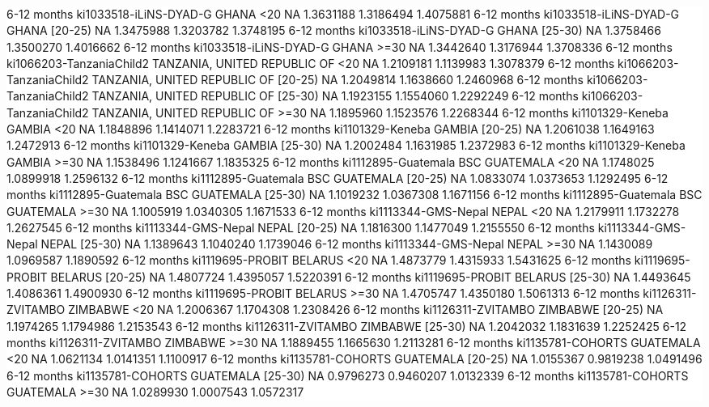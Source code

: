 6-12 months    ki1033518-iLiNS-DYAD-G      GHANA                          <20                  NA                1.3631188   1.3186494   1.4075881
6-12 months    ki1033518-iLiNS-DYAD-G      GHANA                          [20-25)              NA                1.3475988   1.3203782   1.3748195
6-12 months    ki1033518-iLiNS-DYAD-G      GHANA                          [25-30)              NA                1.3758466   1.3500270   1.4016662
6-12 months    ki1033518-iLiNS-DYAD-G      GHANA                          >=30                 NA                1.3442640   1.3176944   1.3708336
6-12 months    ki1066203-TanzaniaChild2    TANZANIA, UNITED REPUBLIC OF   <20                  NA                1.2109181   1.1139983   1.3078379
6-12 months    ki1066203-TanzaniaChild2    TANZANIA, UNITED REPUBLIC OF   [20-25)              NA                1.2049814   1.1638660   1.2460968
6-12 months    ki1066203-TanzaniaChild2    TANZANIA, UNITED REPUBLIC OF   [25-30)              NA                1.1923155   1.1554060   1.2292249
6-12 months    ki1066203-TanzaniaChild2    TANZANIA, UNITED REPUBLIC OF   >=30                 NA                1.1895960   1.1523576   1.2268344
6-12 months    ki1101329-Keneba            GAMBIA                         <20                  NA                1.1848896   1.1414071   1.2283721
6-12 months    ki1101329-Keneba            GAMBIA                         [20-25)              NA                1.2061038   1.1649163   1.2472913
6-12 months    ki1101329-Keneba            GAMBIA                         [25-30)              NA                1.2002484   1.1631985   1.2372983
6-12 months    ki1101329-Keneba            GAMBIA                         >=30                 NA                1.1538496   1.1241667   1.1835325
6-12 months    ki1112895-Guatemala BSC     GUATEMALA                      <20                  NA                1.1748025   1.0899918   1.2596132
6-12 months    ki1112895-Guatemala BSC     GUATEMALA                      [20-25)              NA                1.0833074   1.0373653   1.1292495
6-12 months    ki1112895-Guatemala BSC     GUATEMALA                      [25-30)              NA                1.1019232   1.0367308   1.1671156
6-12 months    ki1112895-Guatemala BSC     GUATEMALA                      >=30                 NA                1.1005919   1.0340305   1.1671533
6-12 months    ki1113344-GMS-Nepal         NEPAL                          <20                  NA                1.2179911   1.1732278   1.2627545
6-12 months    ki1113344-GMS-Nepal         NEPAL                          [20-25)              NA                1.1816300   1.1477049   1.2155550
6-12 months    ki1113344-GMS-Nepal         NEPAL                          [25-30)              NA                1.1389643   1.1040240   1.1739046
6-12 months    ki1113344-GMS-Nepal         NEPAL                          >=30                 NA                1.1430089   1.0969587   1.1890592
6-12 months    ki1119695-PROBIT            BELARUS                        <20                  NA                1.4873779   1.4315933   1.5431625
6-12 months    ki1119695-PROBIT            BELARUS                        [20-25)              NA                1.4807724   1.4395057   1.5220391
6-12 months    ki1119695-PROBIT            BELARUS                        [25-30)              NA                1.4493645   1.4086361   1.4900930
6-12 months    ki1119695-PROBIT            BELARUS                        >=30                 NA                1.4705747   1.4350180   1.5061313
6-12 months    ki1126311-ZVITAMBO          ZIMBABWE                       <20                  NA                1.2006367   1.1704308   1.2308426
6-12 months    ki1126311-ZVITAMBO          ZIMBABWE                       [20-25)              NA                1.1974265   1.1794986   1.2153543
6-12 months    ki1126311-ZVITAMBO          ZIMBABWE                       [25-30)              NA                1.2042032   1.1831639   1.2252425
6-12 months    ki1126311-ZVITAMBO          ZIMBABWE                       >=30                 NA                1.1889455   1.1665630   1.2113281
6-12 months    ki1135781-COHORTS           GUATEMALA                      <20                  NA                1.0621134   1.0141351   1.1100917
6-12 months    ki1135781-COHORTS           GUATEMALA                      [20-25)              NA                1.0155367   0.9819238   1.0491496
6-12 months    ki1135781-COHORTS           GUATEMALA                      [25-30)              NA                0.9796273   0.9460207   1.0132339
6-12 months    ki1135781-COHORTS           GUATEMALA                      >=30                 NA                1.0289930   1.0007543   1.0572317